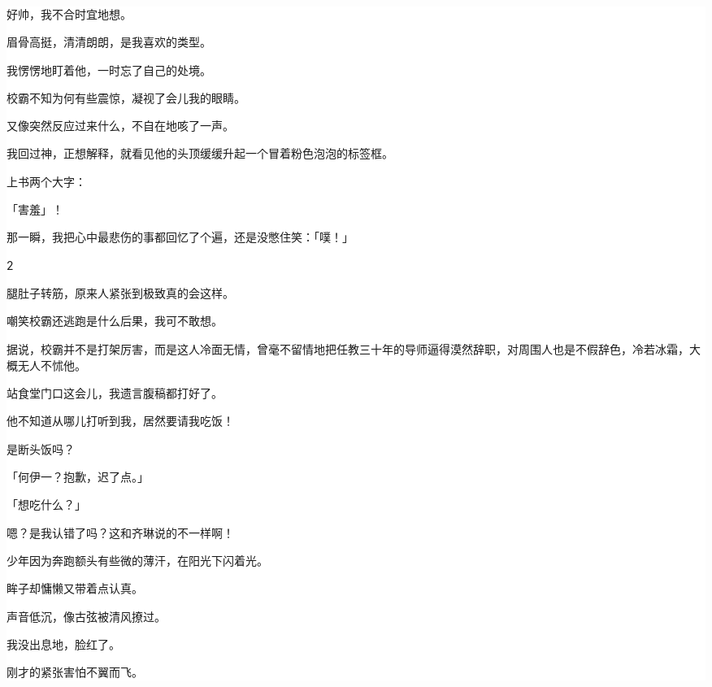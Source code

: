 
好帅，我不合时宜地想。


眉骨高挺，清清朗朗，是我喜欢的类型。


我愣愣地盯着他，一时忘了自己的处境。


校霸不知为何有些震惊，凝视了会儿我的眼睛。


又像突然反应过来什么，不自在地咳了一声。


我回过神，正想解释，就看见他的头顶缓缓升起一个冒着粉色泡泡的标签框。


上书两个大字：


「害羞」！


那一瞬，我把心中最悲伤的事都回忆了个遍，还是没憋住笑：「噗！」


2


腿肚子转筋，原来人紧张到极致真的会这样。


嘲笑校霸还逃跑是什么后果，我可不敢想。


据说，校霸并不是打架厉害，而是这人冷面无情，曾毫不留情地把任教三十年的导师逼得漠然辞职，对周围人也是不假辞色，冷若冰霜，大概无人不怵他。


站食堂门口这会儿，我遗言腹稿都打好了。


他不知道从哪儿打听到我，居然要请我吃饭！


是断头饭吗？


「何伊一？抱歉，迟了点。」


「想吃什么？」


嗯？是我认错了吗？这和齐琳说的不一样啊！


少年因为奔跑额头有些微的薄汗，在阳光下闪着光。


眸子却慵懒又带着点认真。


声音低沉，像古弦被清风撩过。


我没出息地，脸红了。


刚才的紧张害怕不翼而飞。

